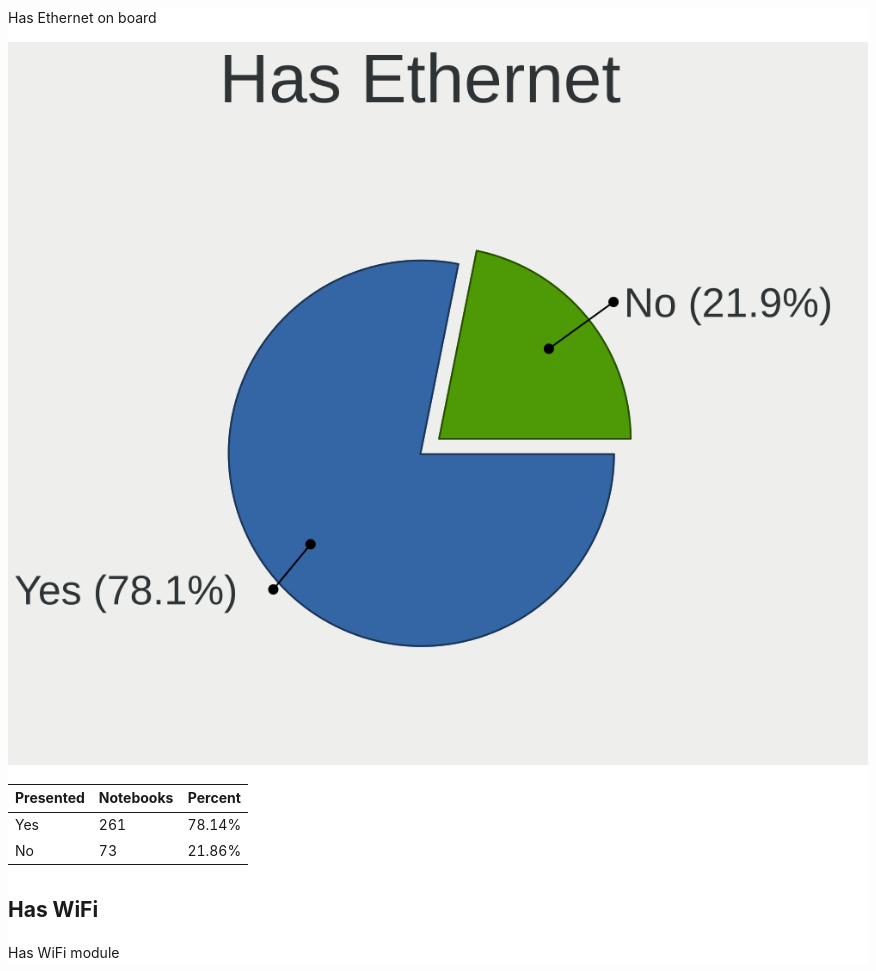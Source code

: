 Has Ethernet on board

![Has Ethernet](./images/pie_chart/node_has_ethernet.svg)


| Presented | Notebooks | Percent |
|-----------|-----------|---------|
| Yes       | 261       | 78.14%  |
| No        | 73        | 21.86%  |

Has WiFi
--------

Has WiFi module
